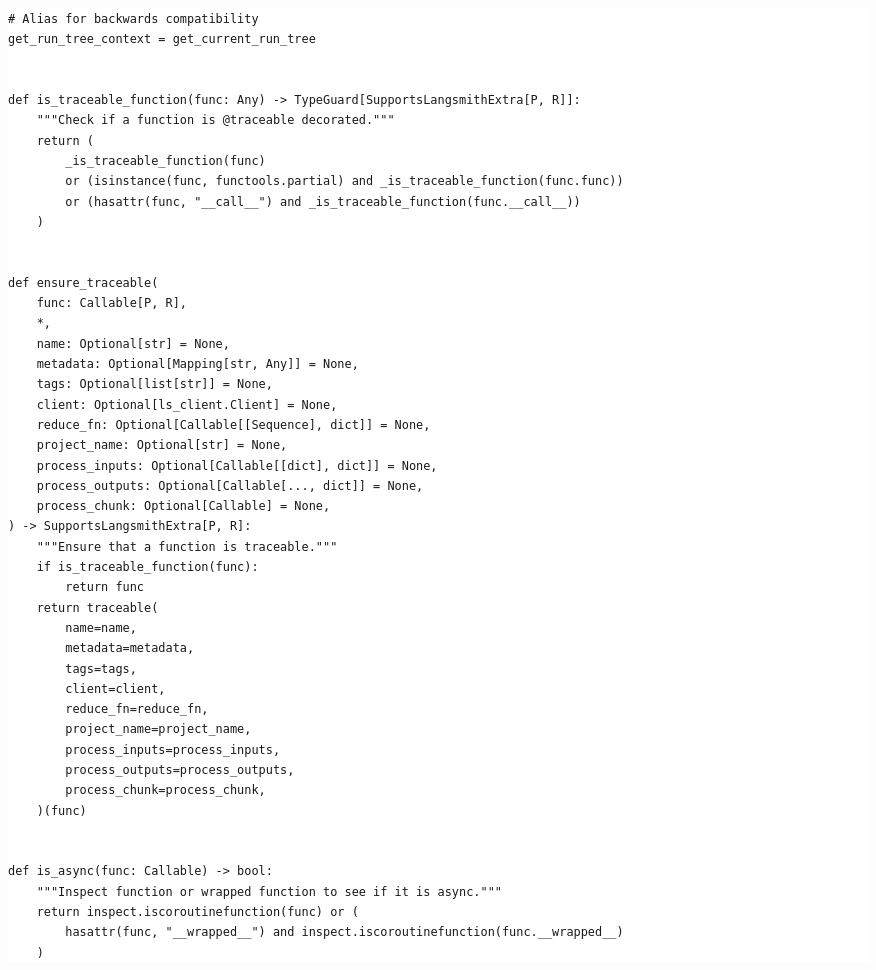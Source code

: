     
    
    
    
    # Alias for backwards compatibility
    get_run_tree_context = get_current_run_tree
    
    
    def is_traceable_function(func: Any) -> TypeGuard[SupportsLangsmithExtra[P, R]]:
        """Check if a function is @traceable decorated."""
        return (
            _is_traceable_function(func)
            or (isinstance(func, functools.partial) and _is_traceable_function(func.func))
            or (hasattr(func, "__call__") and _is_traceable_function(func.__call__))
        )
    
    
    def ensure_traceable(
        func: Callable[P, R],
        *,
        name: Optional[str] = None,
        metadata: Optional[Mapping[str, Any]] = None,
        tags: Optional[list[str]] = None,
        client: Optional[ls_client.Client] = None,
        reduce_fn: Optional[Callable[[Sequence], dict]] = None,
        project_name: Optional[str] = None,
        process_inputs: Optional[Callable[[dict], dict]] = None,
        process_outputs: Optional[Callable[..., dict]] = None,
        process_chunk: Optional[Callable] = None,
    ) -> SupportsLangsmithExtra[P, R]:
        """Ensure that a function is traceable."""
        if is_traceable_function(func):
            return func
        return traceable(
            name=name,
            metadata=metadata,
            tags=tags,
            client=client,
            reduce_fn=reduce_fn,
            project_name=project_name,
            process_inputs=process_inputs,
            process_outputs=process_outputs,
            process_chunk=process_chunk,
        )(func)
    
    
    def is_async(func: Callable) -> bool:
        """Inspect function or wrapped function to see if it is async."""
        return inspect.iscoroutinefunction(func) or (
            hasattr(func, "__wrapped__") and inspect.iscoroutinefunction(func.__wrapped__)
        )
    
    
    
    
    